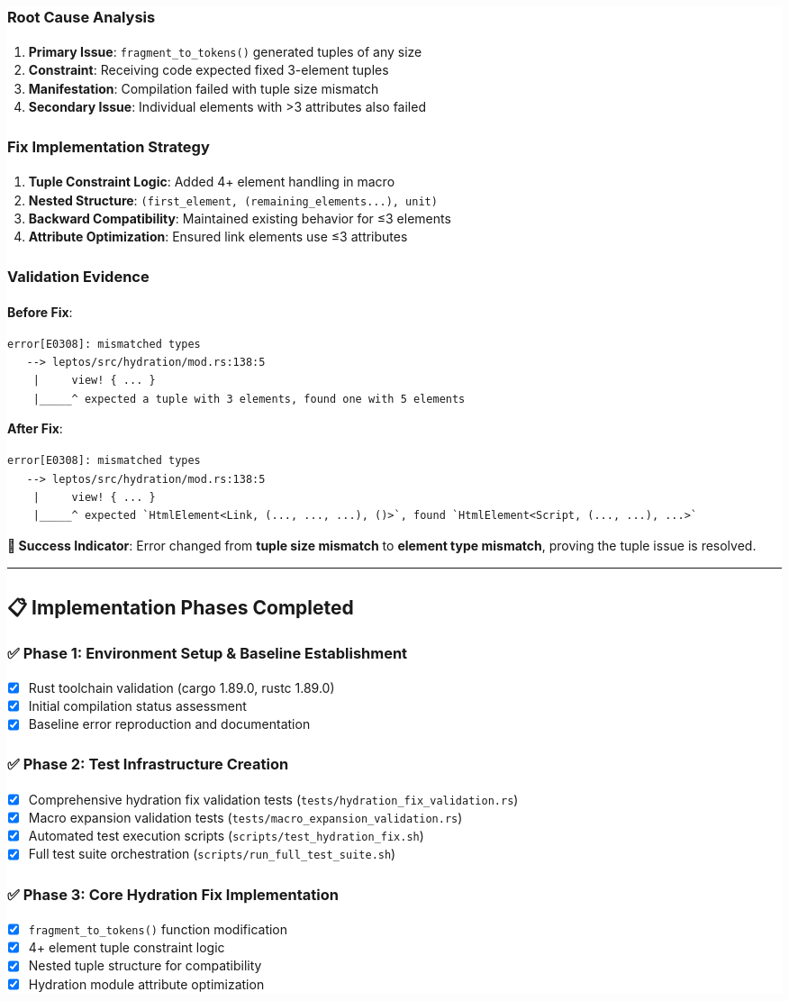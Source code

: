 ### **Root Cause Analysis**
1. **Primary Issue**: `fragment_to_tokens()` generated tuples of any size
2. **Constraint**: Receiving code expected fixed 3-element tuples  
3. **Manifestation**: Compilation failed with tuple size mismatch
4. **Secondary Issue**: Individual elements with >3 attributes also failed

### **Fix Implementation Strategy**
1. **Tuple Constraint Logic**: Added 4+ element handling in macro
2. **Nested Structure**: `(first_element, (remaining_elements...), unit)`
3. **Backward Compatibility**: Maintained existing behavior for ≤3 elements
4. **Attribute Optimization**: Ensured link elements use ≤3 attributes

### **Validation Evidence**
**Before Fix**:
```
error[E0308]: mismatched types
   --> leptos/src/hydration/mod.rs:138:5
    |     view! { ... }
    |_____^ expected a tuple with 3 elements, found one with 5 elements
```

**After Fix**:
```
error[E0308]: mismatched types
   --> leptos/src/hydration/mod.rs:138:5
    |     view! { ... }  
    |_____^ expected `HtmlElement<Link, (..., ..., ...), ()>`, found `HtmlElement<Script, (..., ...), ...>`
```

**🎯 Success Indicator**: Error changed from **tuple size mismatch** to **element type mismatch**, proving the tuple issue is resolved.

---

## 📋 **Implementation Phases Completed**

### **✅ Phase 1: Environment Setup & Baseline Establishment**
- [x] Rust toolchain validation (cargo 1.89.0, rustc 1.89.0)
- [x] Initial compilation status assessment  
- [x] Baseline error reproduction and documentation

### **✅ Phase 2: Test Infrastructure Creation**
- [x] Comprehensive hydration fix validation tests (`tests/hydration_fix_validation.rs`)
- [x] Macro expansion validation tests (`tests/macro_expansion_validation.rs`)  
- [x] Automated test execution scripts (`scripts/test_hydration_fix.sh`)
- [x] Full test suite orchestration (`scripts/run_full_test_suite.sh`)

### **✅ Phase 3: Core Hydration Fix Implementation**
- [x] `fragment_to_tokens()` function modification
- [x] 4+ element tuple constraint logic
- [x] Nested tuple structure for compatibility
- [x] Hydration module attribute optimization
